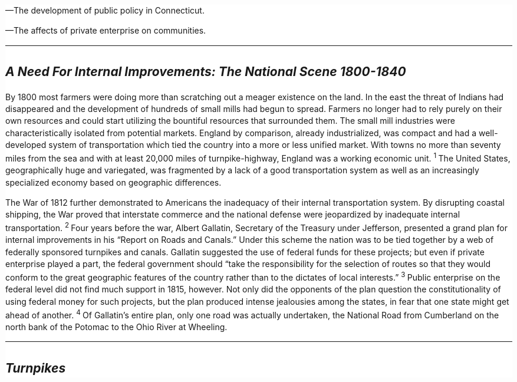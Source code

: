 </p>
<p>
—The development of public policy in Connecticut.
</p>
<p>
—The affects of private enterprise on communities.
</p>
<hr/>
<h2>
<i>
A Need For Internal Improvements: The National Scene
</i>
<i>
1800-1840
</i>
</h2>
By 1800 most farmers were doing more than scratching out a meager existence on the land. In the east the threat of Indians had disappeared and the development of hundreds of small mills had begun to spread. Farmers no longer had to rely purely on their own resources and could start utilizing the bountiful resources that surrounded them. The small mill industries were characteristically isolated from potential markets. England by comparison, already industrialized, was compact and had a well-developed system of transportation which tied the country into a more or less unified market. With towns no more than seventy miles from the sea and with at least 20,000 miles of turnpike-highway, England was a working economic unit.
<sup>
1
</sup>
The United States, geographically huge and variegated, was fragmented by a lack of a good transportation system as well as an increasingly specialized economy based on geographic differences.
<p>
The War of 1812 further demonstrated to Americans the inadequacy of their internal transportation system. By disrupting coastal shipping, the War proved that interstate commerce and the national defense were jeopardized by inadequate internal transportation.
<sup>
2
</sup>
Four years before the war, Albert Gallatin, Secretary of the Treasury under Jefferson, presented a grand plan for internal improvements in his “Report on Roads and Canals.” Under this scheme the nation was to be tied together by a web of federally sponsored turnpikes and canals. Gallatin suggested the use of federal funds for these projects; but even if private enterprise played a part, the federal government should “take the responsibility for the selection of routes so that they would conform to the great geographic features of the country rather than to the dictates of local interests.”
<sup>
3
</sup>
Public enterprise on the federal level did not find much support in 1815, however. Not only did the opponents of the plan question the constitutionality of using federal money for such projects, but the plan produced intense jealousies among the states, in fear that one state might get ahead of another.
<sup>
4
</sup>
Of Gallatin’s entire plan, only one road was actually undertaken, the National Road from Cumberland on the north bank of the Potomac to the Ohio River at Wheeling.
</p>
<hr/>
<h2>
<i>
Turnpikes
</i>
</h2>